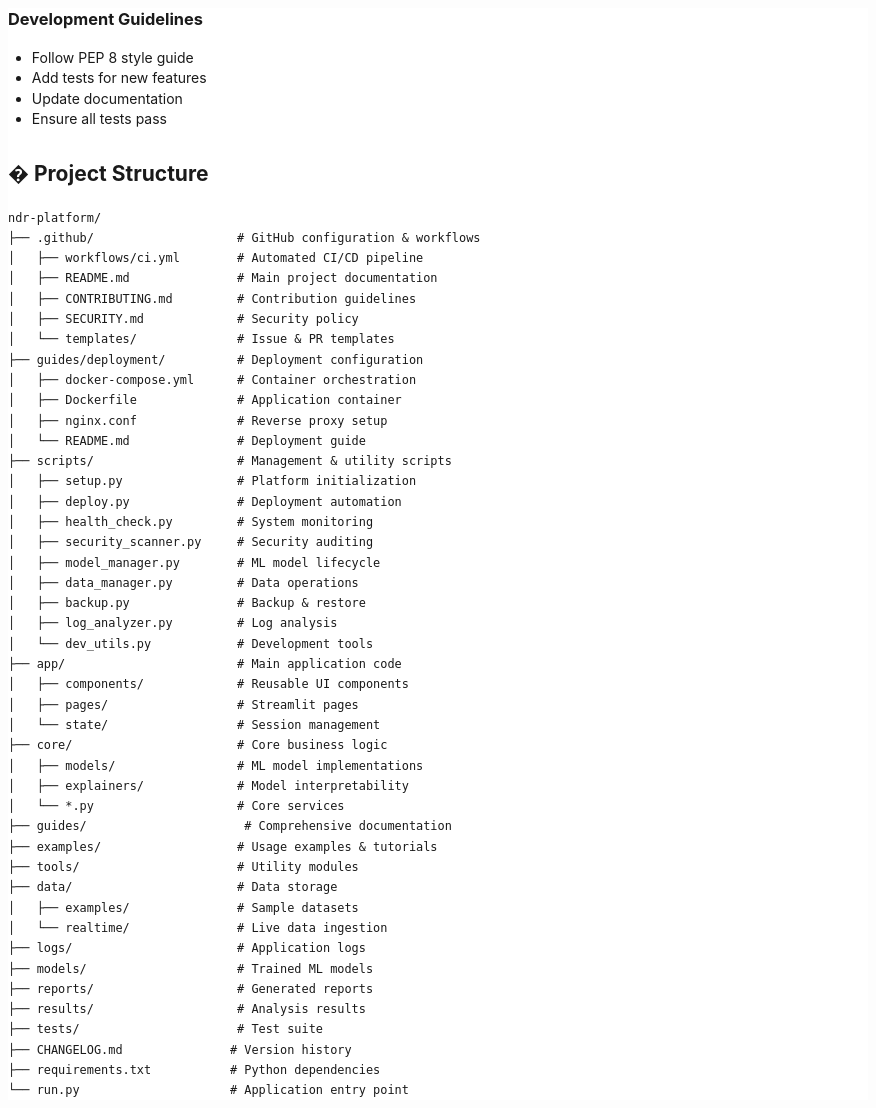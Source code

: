 ### Development Guidelines

- Follow PEP 8 style guide
- Add tests for new features
- Update documentation
- Ensure all tests pass

## � Project Structure

```
ndr-platform/
├── .github/                    # GitHub configuration & workflows
│   ├── workflows/ci.yml        # Automated CI/CD pipeline
│   ├── README.md               # Main project documentation
│   ├── CONTRIBUTING.md         # Contribution guidelines
│   ├── SECURITY.md             # Security policy
│   └── templates/              # Issue & PR templates
├── guides/deployment/          # Deployment configuration
│   ├── docker-compose.yml      # Container orchestration
│   ├── Dockerfile              # Application container
│   ├── nginx.conf              # Reverse proxy setup
│   └── README.md               # Deployment guide
├── scripts/                    # Management & utility scripts
│   ├── setup.py                # Platform initialization
│   ├── deploy.py               # Deployment automation
│   ├── health_check.py         # System monitoring
│   ├── security_scanner.py     # Security auditing
│   ├── model_manager.py        # ML model lifecycle
│   ├── data_manager.py         # Data operations
│   ├── backup.py               # Backup & restore
│   ├── log_analyzer.py         # Log analysis
│   └── dev_utils.py            # Development tools
├── app/                        # Main application code
│   ├── components/             # Reusable UI components
│   ├── pages/                  # Streamlit pages
│   └── state/                  # Session management
├── core/                       # Core business logic
│   ├── models/                 # ML model implementations
│   ├── explainers/             # Model interpretability
│   └── *.py                    # Core services
├── guides/                      # Comprehensive documentation
├── examples/                   # Usage examples & tutorials
├── tools/                      # Utility modules
├── data/                       # Data storage
│   ├── examples/               # Sample datasets
│   └── realtime/               # Live data ingestion
├── logs/                       # Application logs
├── models/                     # Trained ML models
├── reports/                    # Generated reports
├── results/                    # Analysis results
├── tests/                      # Test suite
├── CHANGELOG.md               # Version history
├── requirements.txt           # Python dependencies
└── run.py                     # Application entry point
```
